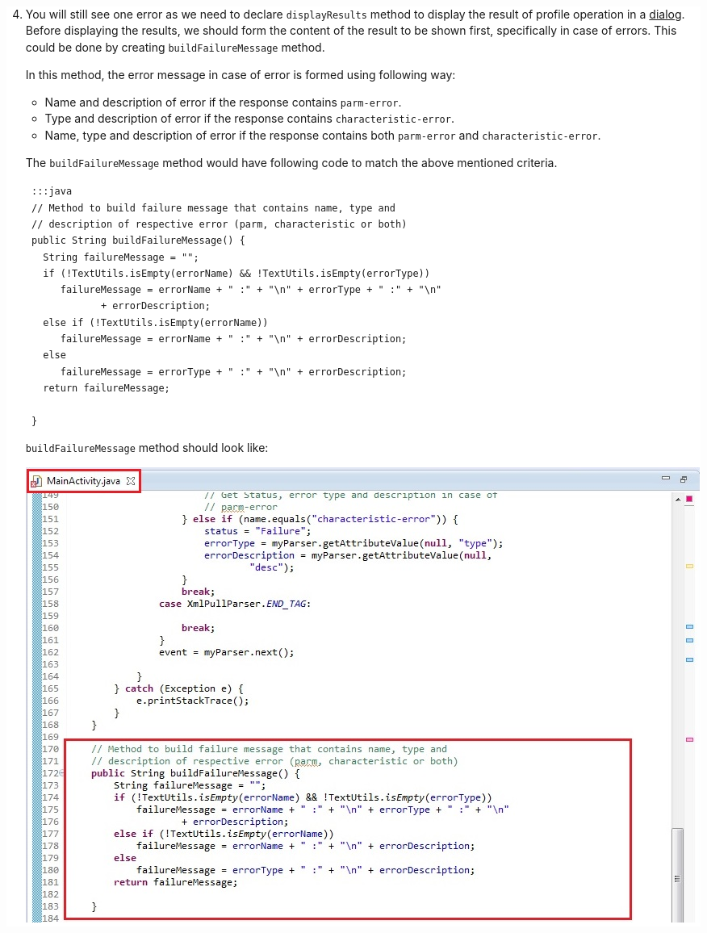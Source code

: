 4. You will still see one error as we need to declare `displayResults` method to display the result of profile operation in a [dialog](http://developer.android.com/reference/android/app/AlertDialog.html). Before displaying the results, we should form the content of the result to be shown first, specifically in case of errors. This could be done by creating `buildFailureMessage` method.
 
    In this method, the error message in case of error is formed using following way: 

    * Name and description of error if the response contains `parm-error`.
    * Type and description of error if the response contains `characteristic-error`.
    * Name, type and description of error if the response contains both `parm-error` and `characteristic-error`.

	The `buildFailureMessage` method would have following code to match the above mentioned criteria.  

		:::java
		// Method to build failure message that contains name, type and
		// description of respective error (parm, characteristic or both)
		public String buildFailureMessage() {
		  String failureMessage = "";
		  if (!TextUtils.isEmpty(errorName) && !TextUtils.isEmpty(errorType))
			 failureMessage = errorName + " :" + "\n" + errorType + " :" + "\n"
					+ errorDescription;
		  else if (!TextUtils.isEmpty(errorName))
			 failureMessage = errorName + " :" + "\n" + errorDescription;
		  else
			 failureMessage = errorType + " :" + "\n" + errorDescription;
		  return failureMessage;

		}

    `buildFailureMessage` method should look like:
    
    ![img](../../images/MxAppManagerTutorialImages/build_failure_message.jpg)
